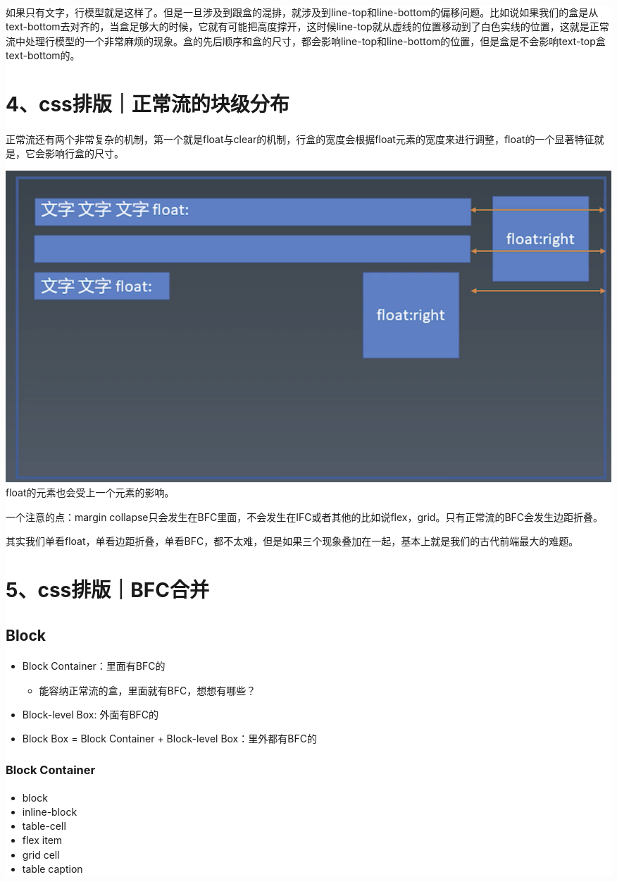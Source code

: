 如果只有文字，行模型就是这样了。但是一旦涉及到跟盒的混排，就涉及到line-top和line-bottom的偏移问题。比如说如果我们的盒是从text-bottom去对齐的，当盒足够大的时候，它就有可能把高度撑开，这时候line-top就从虚线的位置移动到了白色实线的位置，这就是正常流中处理行模型的一个非常麻烦的现象。盒的先后顺序和盒的尺寸，都会影响line-top和line-bottom的位置，但是盒是不会影响text-top盒text-bottom的。

# 4、css排版｜正常流的块级分布
正常流还有两个非常复杂的机制，第一个就是float与clear的机制，行盒的宽度会根据float元素的宽度来进行调整，float的一个显著特征就是，它会影响行盒的尺寸。

![avarta](./img/float.png)
float的元素也会受上一个元素的影响。

一个注意的点：margin collapse只会发生在BFC里面，不会发生在IFC或者其他的比如说flex，grid。只有正常流的BFC会发生边距折叠。

其实我们单看float，单看边距折叠，单看BFC，都不太难，但是如果三个现象叠加在一起，基本上就是我们的古代前端最大的难题。

# 5、css排版｜BFC合并

## Block
- Block Container：里面有BFC的
    - 能容纳正常流的盒，里面就有BFC，想想有哪些？

- Block-level Box: 外面有BFC的

- Block Box = Block Container + Block-level Box：里外都有BFC的

### Block Container
- block
- inline-block
- table-cell
- flex item
- grid cell
- table caption
